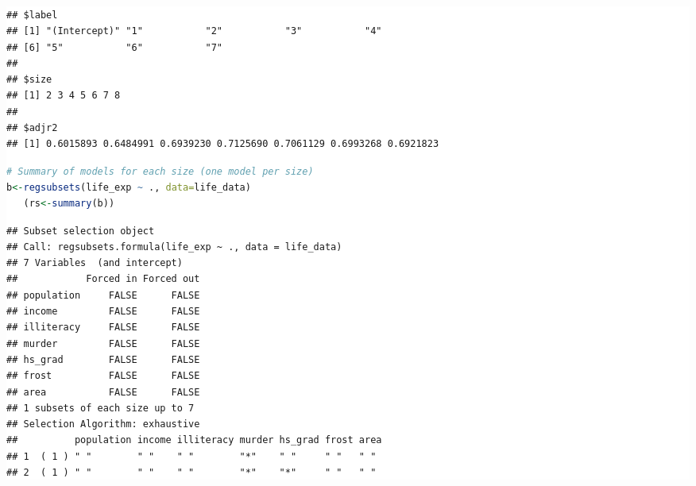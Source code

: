     ## $label
    ## [1] "(Intercept)" "1"           "2"           "3"           "4"          
    ## [6] "5"           "6"           "7"          
    ## 
    ## $size
    ## [1] 2 3 4 5 6 7 8
    ## 
    ## $adjr2
    ## [1] 0.6015893 0.6484991 0.6939230 0.7125690 0.7061129 0.6993268 0.6921823

``` r
# Summary of models for each size (one model per size)
b<-regsubsets(life_exp ~ ., data=life_data)
   (rs<-summary(b))
```

    ## Subset selection object
    ## Call: regsubsets.formula(life_exp ~ ., data = life_data)
    ## 7 Variables  (and intercept)
    ##            Forced in Forced out
    ## population     FALSE      FALSE
    ## income         FALSE      FALSE
    ## illiteracy     FALSE      FALSE
    ## murder         FALSE      FALSE
    ## hs_grad        FALSE      FALSE
    ## frost          FALSE      FALSE
    ## area           FALSE      FALSE
    ## 1 subsets of each size up to 7
    ## Selection Algorithm: exhaustive
    ##          population income illiteracy murder hs_grad frost area
    ## 1  ( 1 ) " "        " "    " "        "*"    " "     " "   " " 
    ## 2  ( 1 ) " "        " "    " "        "*"    "*"     " "   " " 